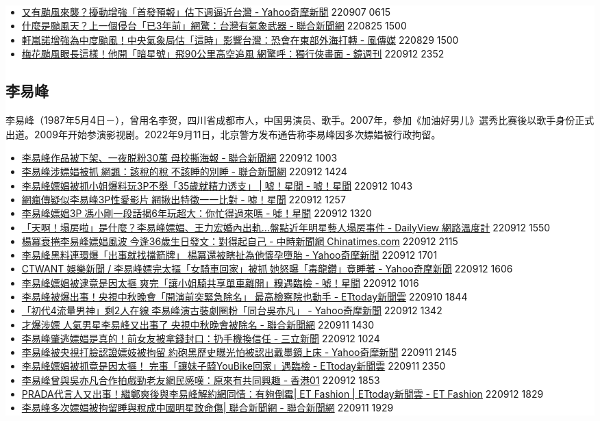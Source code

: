 - [又有颱風來襲？擾動增強「首發預報」估下週逼近台灣 - Yahoo奇摩新聞](https://tw.news.yahoo.com/%E5%8F%88%E6%9C%89%E9%A2%B1%E9%A2%A8%E4%BE%86%E8%A5%B2-%E6%93%BE%E5%8B%95%E5%A2%9E%E5%BC%B7-%E9%A6%96%E7%99%BC%E9%A0%90%E5%A0%B1-%E4%BC%B0%E4%B8%8B%E9%80%B1%E9%80%BC%E8%BF%91%E5%8F%B0%E7%81%A3-221520468.html "又有颱風來襲？擾動增強「首發預報」估下週逼近台灣 - Yahoo奇摩新聞") 220907 0615
- [什麼是颱風天？上一個侵台「已3年前」網驚：台灣有氣象武器 - 聯合新聞網](https://udn.com/news/story/7266/6562781 "什麼是颱風天？上一個侵台「已3年前」網驚：台灣有氣象武器 - 聯合新聞網") 220825 1500
- [軒嵐諾增強為中度颱風！中央氣象局估「這時」影響台灣：恐會在東部外海打轉 - 風傳媒](https://www.storm.mg/lifestyle/4494647 "軒嵐諾增強為中度颱風！中央氣象局估「這時」影響台灣：恐會在東部外海打轉 - 風傳媒") 220829 1500
- [梅花颱風眼長這樣！他開「暗星號」飛90公里高空追風 網驚呼：獨行俠畫面 - 鏡週刊](https://www.mirrormedia.mg/story/20220912edi033/ "梅花颱風眼長這樣！他開「暗星號」飛90公里高空追風 網驚呼：獨行俠畫面 - 鏡週刊") 220912 2352

## 李易峰

李易峰（1987年5月4日－），曾用名李贺，四川省成都市人，中国男演员、歌手。2007年，參加《加油好男儿》選秀比赛後以歌手身份正式出道。2009年开始参演影视剧。2022年9月11日，北京警方发布通告称李易峰因多次嫖娼被行政拘留。
- [李易峰作品被下架、一夜脱粉30萬 母校撕海報 - 聯合新聞網](https://udn.com/news/story/7332/6605410 "李易峰作品被下架、一夜脱粉30萬 母校撕海報 - 聯合新聞網") 220912 1003
- [李易峰涉嫖娼被抓 網諷：該稅的稅 不該睡的別睡 - 聯合新聞網](https://udn.com/news/story/7331/6606222?from=udn-catelistnews_ch2 "李易峰涉嫖娼被抓 網諷：該稅的稅 不該睡的別睡 - 聯合新聞網") 220912 1424
- [李易峰嫖娼被抓小姐爆料玩3P不舉「35歲就精力透支」 | 噓！星聞 - 噓！星聞](https://stars.udn.com/star/story/10088/6605467?end "李易峰嫖娼被抓小姐爆料玩3P不舉「35歲就精力透支」 | 噓！星聞 - 噓！星聞") 220912 1043
- [網瘋傳疑似李易峰3P性愛影片 網揪出特徵一一比對 - 噓！星聞](https://stars.udn.com/star/story/10088/6605984 "網瘋傳疑似李易峰3P性愛影片 網揪出特徵一一比對 - 噓！星聞") 220912 1257
- [李易峰嫖娼3P 馮小剛一段話揭6年玩超大：你忙得過來嗎 - 噓！星聞](https://stars.udn.com/star/story/10090/6606072?from=udn_indexnews_ch1022 "李易峰嫖娼3P 馮小剛一段話揭6年玩超大：你忙得過來嗎 - 噓！星聞") 220912 1320
- [「天啊！塌房啦」是什麼？李易峰嫖娼、王力宏婚內出軌…盤點近年明星藝人塌房事件 - DailyView 網路溫度計](https://dailyview.tw/popular/detail/17007 "「天啊！塌房啦」是什麼？李易峰嫖娼、王力宏婚內出軌…盤點近年明星藝人塌房事件 - DailyView 網路溫度計") 220912 1550
- [楊冪衰捲李易峰嫖娼風波 今逢36歲生日發文：對得起自己 - 中時新聞網 Chinatimes.com](https://www.chinatimes.com/realtimenews/20220912004712-260404?ctrack=pc_main_recmd_p06 "楊冪衰捲李易峰嫖娼風波 今逢36歲生日發文：對得起自己 - 中時新聞網 Chinatimes.com") 220912 2115
- [李易峰黑料連環爆「出事就找擋箭牌」 楊冪還被瞎扯為他懷孕墮胎 - Yahoo奇摩新聞](https://tw.news.yahoo.com/%E6%9D%8E%E6%98%93%E5%B3%B0%E9%BB%91%E6%96%99%E9%80%A3%E7%92%B0%E7%88%86-%E5%87%BA%E4%BA%8B%E5%B0%B1%E6%89%BE%E6%93%8B%E7%AE%AD%E7%89%8C-%E6%A5%8A%E5%86%AA%E9%82%84%E8%A2%AB%E7%9E%8E%E6%89%AF%E7%82%BA%E4%BB%96%E6%87%B7%E5%AD%95%E5%A2%AE%E8%83%8E-090116548.html "李易峰黑料連環爆「出事就找擋箭牌」 楊冪還被瞎扯為他懷孕墮胎 - Yahoo奇摩新聞") 220912 1701
- [CTWANT 娛樂新聞 / 李易峰嫖完太摳「女騎車回家」被抓 她怒曝「毒龍鑽」竟睡著 - Yahoo奇摩新聞](https://tw.news.yahoo.com/ctwant-%E5%A8%9B%E6%A8%82%E6%96%B0%E8%81%9E-%E6%9D%8E%E6%98%93%E5%B3%B0%E5%AB%96%E5%AE%8C%E5%A4%AA%E6%91%B3-%E5%A5%B3%E9%A8%8E%E8%BB%8A%E5%9B%9E%E5%AE%B6-%E8%A2%AB%E6%8A%93-080625488.html "CTWANT 娛樂新聞 / 李易峰嫖完太摳「女騎車回家」被抓 她怒曝「毒龍鑽」竟睡著 - Yahoo奇摩新聞") 220912 1606
- [李易峰嫖娼被逮竟是因太摳 爽完「讓小姐騎共享單車離開」糗遇臨檢 - 噓！星聞](https://stars.udn.com/star/story/10088/6605426?from=udn-ch1_breaknews-1-cate8-news "李易峰嫖娼被逮竟是因太摳 爽完「讓小姐騎共享單車離開」糗遇臨檢 - 噓！星聞") 220912 1016
- [李易峰被爆出事！央視中秋晚會「開演前突緊急除名」 最高檢察院也動手 - ETtoday新聞雲](http://www.ettoday.net/news/20220910/2335362.htm "李易峰被爆出事！央視中秋晚會「開演前突緊急除名」 最高檢察院也動手 - ETtoday新聞雲") 220910 1844
- [「初代4流量男神」剩2人在線 李易峰演古裝劇圈粉「同台吳亦凡」 - Yahoo奇摩新聞](https://tw.news.yahoo.com/%E5%88%9D%E4%BB%A34%E6%B5%81%E9%87%8F%E7%94%B7%E7%A5%9E-%E5%89%A92%E4%BA%BA%E5%9C%A8%E7%B7%9A-%E6%9D%8E%E6%98%93%E5%B3%B0%E6%BC%94%E5%8F%A4%E8%A3%9D%E5%8A%87%E5%9C%88%E7%B2%89-%E5%90%8C%E5%8F%B0%E5%90%B3%E4%BA%A6%E5%87%A1-053243416.html "「初代4流量男神」剩2人在線 李易峰演古裝劇圈粉「同台吳亦凡」 - Yahoo奇摩新聞") 220912 1342
- [才爆涉嫖 人氣男星李易峰又出事了 央視中秋晚會被除名 - 聯合新聞網](https://udn.com/news/story/7331/6604184?from=udn-catebreaknews_ch2 "才爆涉嫖 人氣男星李易峰又出事了 央視中秋晚會被除名 - 聯合新聞網") 220911 1430
- [李易峰肇逃嫖娼是真的！前女友被拿錢封口：扔手機換信任 - 三立新聞](https://star.setn.com/news/1176088?utm_campaign=viewallnews "李易峰肇逃嫖娼是真的！前女友被拿錢封口：扔手機換信任 - 三立新聞") 220912 1024
- [李易峰被央視打臉認證嫖妓被拘留 約砲黑歷史曝光怕被認出戴墨鏡上床 - Yahoo奇摩新聞](https://tw.news.yahoo.com/%E6%9D%8E%E6%98%93%E5%B3%B0%E8%A2%AB%E5%A4%AE%E8%A6%96%E6%89%93%E8%87%89%E8%AA%8D%E8%AD%89%E5%AB%96%E5%A6%93%E8%A2%AB%E6%8B%98%E7%95%99-%E7%B4%84%E7%A0%B2%E9%BB%91%E6%AD%B7%E5%8F%B2%E6%9B%9D%E5%85%89%E6%80%95%E8%A2%AB%E8%AA%8D%E5%87%BA%E6%88%B4%E5%A2%A8%E9%8F%A1%E4%B8%8A%E5%BA%8A-134553340.html "李易峰被央視打臉認證嫖妓被拘留 約砲黑歷史曝光怕被認出戴墨鏡上床 - Yahoo奇摩新聞") 220911 2145
- [李易峰嫖娼被抓竟是因太摳！ 完事「讓妹子騎YouBike回家」遇臨檢 - ETtoday新聞雲](https://www.ettoday.net/news/20220911/2335955.htm?ercamp=hot_news "李易峰嫖娼被抓竟是因太摳！ 完事「讓妹子騎YouBike回家」遇臨檢 - ETtoday新聞雲") 220911 2350
- [李易峰曾與吳亦凡合作拍戲勁老友網民感嘆：原來有共同興趣 - 香港01](https://www.hk01.com/article/814054 "李易峰曾與吳亦凡合作拍戲勁老友網民感嘆：原來有共同興趣 - 香港01") 220912 1853
- [PRADA代言人又出事！繼鄭爽後與李易峰解約網同情：有夠倒霉| ET Fashion | ETtoday新聞雲 - ET Fashion](https://fashion.ettoday.net/news/2336403 "PRADA代言人又出事！繼鄭爽後與李易峰解約網同情：有夠倒霉| ET Fashion | ETtoday新聞雲 - ET Fashion") 220912 1829
- [李易峰多次嫖娼被拘留睡與稅成中國明星致命傷| 聯合新聞網 - 聯合新聞網](https://udn.com/news/story/7332/6604643?from=udn_ch2_menu_v2_main_cate "李易峰多次嫖娼被拘留睡與稅成中國明星致命傷| 聯合新聞網 - 聯合新聞網") 220911 1929
